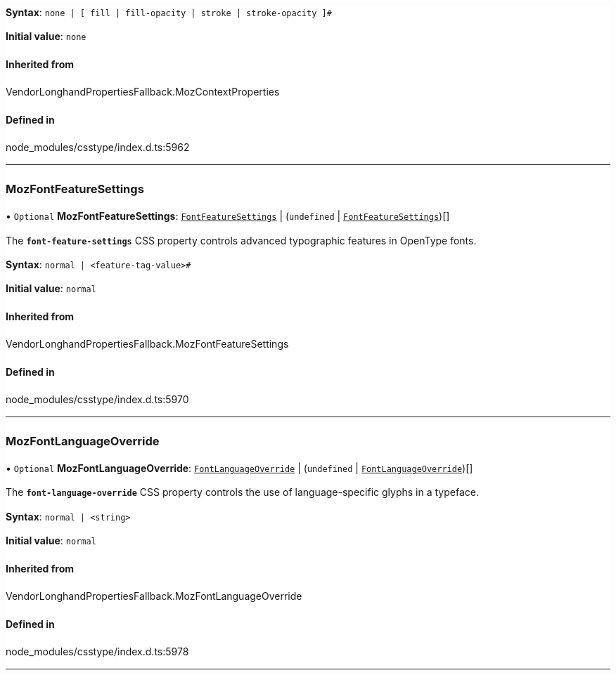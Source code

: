 **Syntax**: `none | [ fill | fill-opacity | stroke | stroke-opacity ]#`

**Initial value**: `none`

#### Inherited from

VendorLonghandPropertiesFallback.MozContextProperties

#### Defined in

node_modules/csstype/index.d.ts:5962

___

### MozFontFeatureSettings

• `Optional` **MozFontFeatureSettings**: [`FontFeatureSettings`](../modules/components_Container._internal_.md#fontfeaturesettings) \| (`undefined` \| [`FontFeatureSettings`](../modules/components_Container._internal_.md#fontfeaturesettings))[]

The **`font-feature-settings`** CSS property controls advanced typographic features in OpenType fonts.

**Syntax**: `normal | <feature-tag-value>#`

**Initial value**: `normal`

#### Inherited from

VendorLonghandPropertiesFallback.MozFontFeatureSettings

#### Defined in

node_modules/csstype/index.d.ts:5970

___

### MozFontLanguageOverride

• `Optional` **MozFontLanguageOverride**: [`FontLanguageOverride`](../modules/components_Container._internal_.md#fontlanguageoverride) \| (`undefined` \| [`FontLanguageOverride`](../modules/components_Container._internal_.md#fontlanguageoverride))[]

The **`font-language-override`** CSS property controls the use of language-specific glyphs in a typeface.

**Syntax**: `normal | <string>`

**Initial value**: `normal`

#### Inherited from

VendorLonghandPropertiesFallback.MozFontLanguageOverride

#### Defined in

node_modules/csstype/index.d.ts:5978

___
